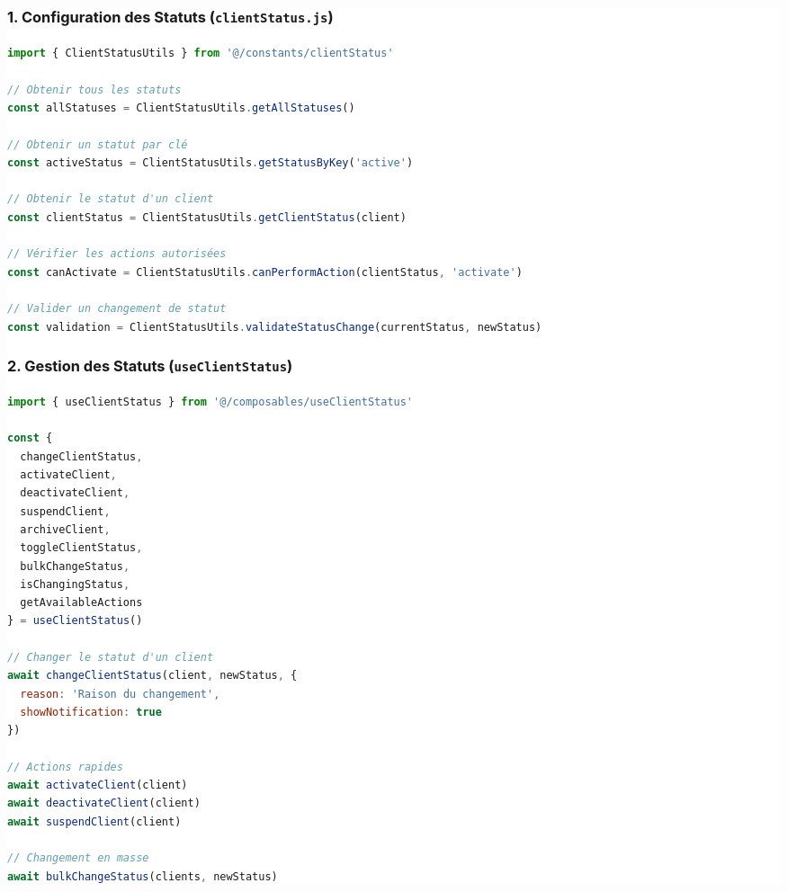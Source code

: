 ### 1. Configuration des Statuts (`clientStatus.js`)

```javascript
import { ClientStatusUtils } from '@/constants/clientStatus'

// Obtenir tous les statuts
const allStatuses = ClientStatusUtils.getAllStatuses()

// Obtenir un statut par clé
const activeStatus = ClientStatusUtils.getStatusByKey('active')

// Obtenir le statut d'un client
const clientStatus = ClientStatusUtils.getClientStatus(client)

// Vérifier les actions autorisées
const canActivate = ClientStatusUtils.canPerformAction(clientStatus, 'activate')

// Valider un changement de statut
const validation = ClientStatusUtils.validateStatusChange(currentStatus, newStatus)
```

### 2. Gestion des Statuts (`useClientStatus`)

```javascript
import { useClientStatus } from '@/composables/useClientStatus'

const {
  changeClientStatus,
  activateClient,
  deactivateClient,
  suspendClient,
  archiveClient,
  toggleClientStatus,
  bulkChangeStatus,
  isChangingStatus,
  getAvailableActions
} = useClientStatus()

// Changer le statut d'un client
await changeClientStatus(client, newStatus, {
  reason: 'Raison du changement',
  showNotification: true
})

// Actions rapides
await activateClient(client)
await deactivateClient(client)
await suspendClient(client)

// Changement en masse
await bulkChangeStatus(clients, newStatus)
```
